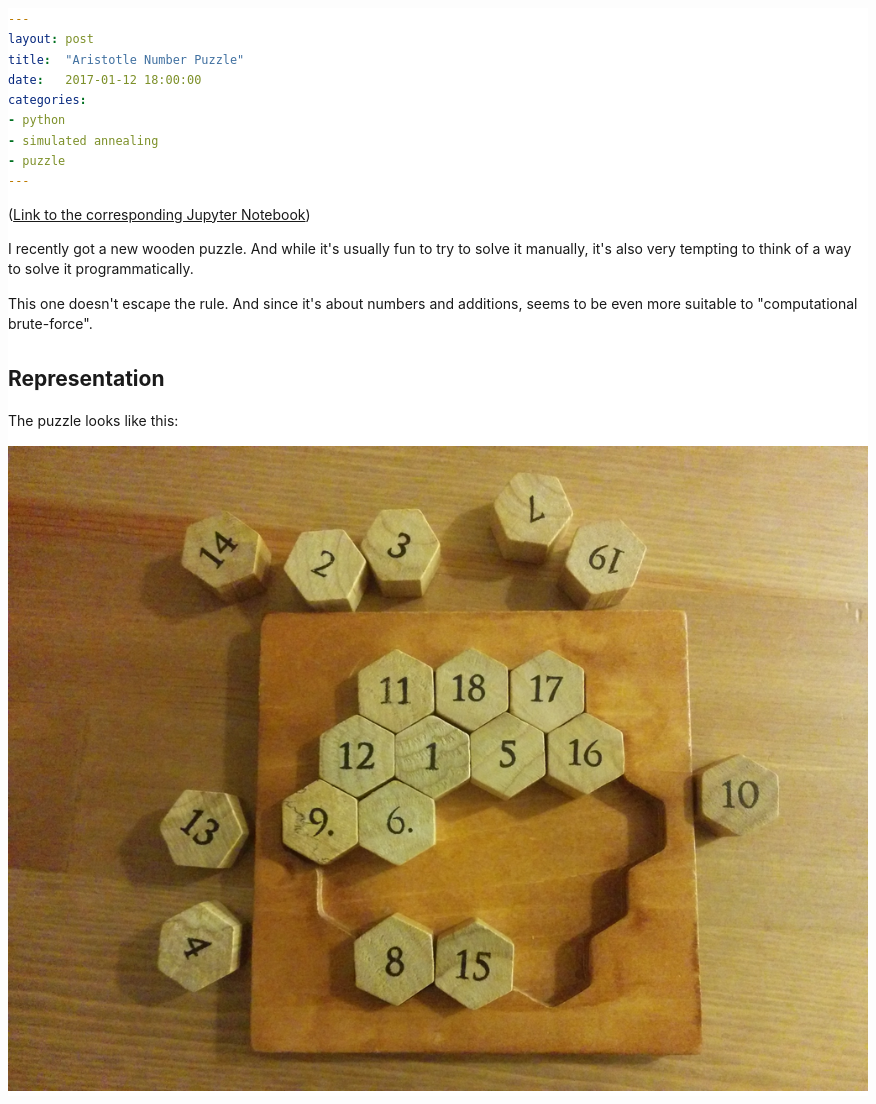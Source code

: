 ```yaml
---
layout: post
title:  "Aristotle Number Puzzle"
date:   2017-01-12 18:00:00
categories:
- python
- simulated annealing
- puzzle
---
```


([Link to the corresponding Jupyter Notebook](//nbviewer.jupyter.org/gist/jtpio/2d80fce07761e783a88146722625e2ad/Puzzle.ipynb))

I recently got a new wooden puzzle. And while it's usually fun to try to solve it manually, it's also very tempting to think of a way to solve it programmatically.

This one doesn't escape the rule. And since it's about numbers and additions, seems to be even more suitable to "computational brute-force".

## Representation

The puzzle looks like this:

<img class="center" src="/notebooks/aristotle_number_puzzle/./puzzle.jpg" alt="Puzzle photo" />
